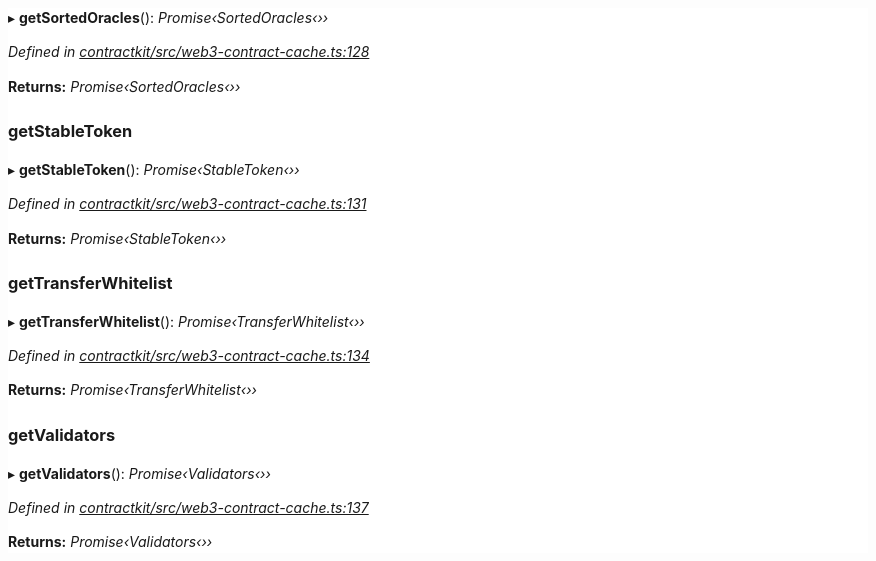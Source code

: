 ▸ **getSortedOracles**\(\): _Promise‹SortedOracles‹››_

_Defined in_ [_contractkit/src/web3-contract-cache.ts:128_](https://github.com/celo-org/celo-monorepo/blob/master/packages/contractkit/src/web3-contract-cache.ts#L128)

**Returns:** _Promise‹SortedOracles‹››_

### getStableToken

▸ **getStableToken**\(\): _Promise‹StableToken‹››_

_Defined in_ [_contractkit/src/web3-contract-cache.ts:131_](https://github.com/celo-org/celo-monorepo/blob/master/packages/contractkit/src/web3-contract-cache.ts#L131)

**Returns:** _Promise‹StableToken‹››_

### getTransferWhitelist

▸ **getTransferWhitelist**\(\): _Promise‹TransferWhitelist‹››_

_Defined in_ [_contractkit/src/web3-contract-cache.ts:134_](https://github.com/celo-org/celo-monorepo/blob/master/packages/contractkit/src/web3-contract-cache.ts#L134)

**Returns:** _Promise‹TransferWhitelist‹››_

### getValidators

▸ **getValidators**\(\): _Promise‹Validators‹››_

_Defined in_ [_contractkit/src/web3-contract-cache.ts:137_](https://github.com/celo-org/celo-monorepo/blob/master/packages/contractkit/src/web3-contract-cache.ts#L137)

**Returns:** _Promise‹Validators‹››_

